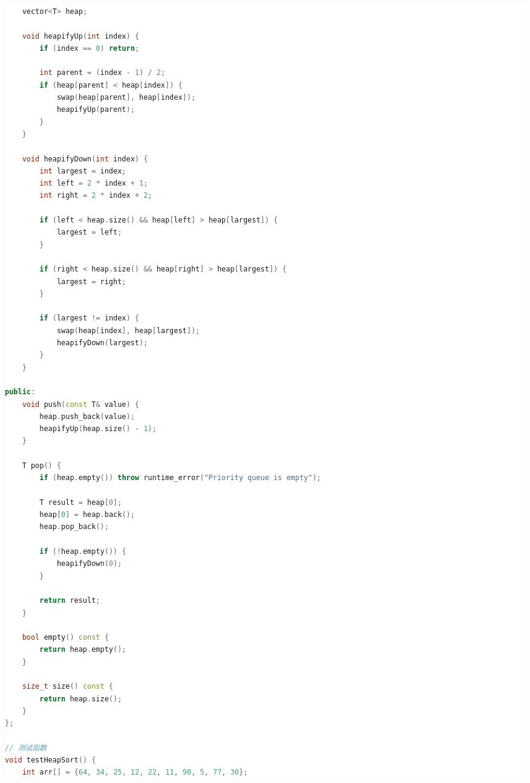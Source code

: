 ```cpp
    vector<T> heap;
    
    void heapifyUp(int index) {
        if (index == 0) return;
        
        int parent = (index - 1) / 2;
        if (heap[parent] < heap[index]) {
            swap(heap[parent], heap[index]);
            heapifyUp(parent);
        }
    }
    
    void heapifyDown(int index) {
        int largest = index;
        int left = 2 * index + 1;
        int right = 2 * index + 2;
        
        if (left < heap.size() && heap[left] > heap[largest]) {
            largest = left;
        }
        
        if (right < heap.size() && heap[right] > heap[largest]) {
            largest = right;
        }
        
        if (largest != index) {
            swap(heap[index], heap[largest]);
            heapifyDown(largest);
        }
    }
    
public:
    void push(const T& value) {
        heap.push_back(value);
        heapifyUp(heap.size() - 1);
    }
    
    T pop() {
        if (heap.empty()) throw runtime_error("Priority queue is empty");
        
        T result = heap[0];
        heap[0] = heap.back();
        heap.pop_back();
        
        if (!heap.empty()) {
            heapifyDown(0);
        }
        
        return result;
    }
    
    bool empty() const {
        return heap.empty();
    }
    
    size_t size() const {
        return heap.size();
    }
};

// 测试函数
void testHeapSort() {
    int arr[] = {64, 34, 25, 12, 22, 11, 90, 5, 77, 30};
```